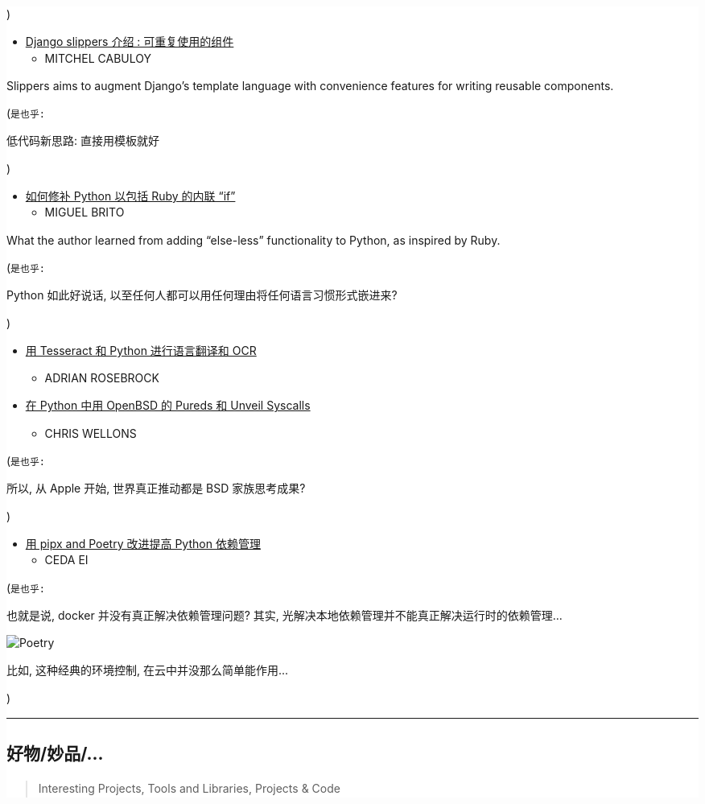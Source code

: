 )


- [Django slippers 介绍 : 可重复使用的组件](https://pycoders.com/link/7073/web)
    + MITCHEL CABULOY

Slippers aims to augment Django’s template language with convenience features for writing reusable components.

(`是也乎:`

低代码新思路: 直接用模板就好

)



- [如何修补 Python 以包括 Ruby 的内联 “if”](https://pycoders.com/link/7052/web)
    + MIGUEL BRITO

What the author learned from adding “else-less” functionality to Python, as inspired by Ruby.

(`是也乎:`

Python 如此好说话,
以至任何人都可以用任何理由将任何语言习惯形式嵌进来?

)


- [用 Tesseract 和 Python 进行语言翻译和 OCR ](https://pycoders.com/link/7064/web)
    + ADRIAN ROSEBROCK

- [在 Python 中用 OpenBSD 的 Pureds 和 Unveil Syscalls](https://pycoders.com/link/7050/web)
    + CHRIS WELLONS


(`是也乎:`

所以, 从 Apple 开始, 世界真正推动都是 BSD 家族思考成果?

)


- [用 pipx and Poetry 改进提高 Python 依赖管理](https://pycoders.com/link/7061/web)
    + CEDA EI

(`是也乎:`

也就是说, docker 并没有真正解决依赖管理问题?
其实, 光解决本地依赖管理并不能真正解决运行时的依赖管理...

![Poetry](https://ipic.zoomquiet.top/2021-09-22-ScreenShot%202021-09-22%2010.14.39.jpg)

比如, 这种经典的环境控制,
在云中并没那么简单能作用...


)



-----------------------------------------
## 好物/妙品/...
> Interesting Projects, Tools and Libraries, Projects & Code
